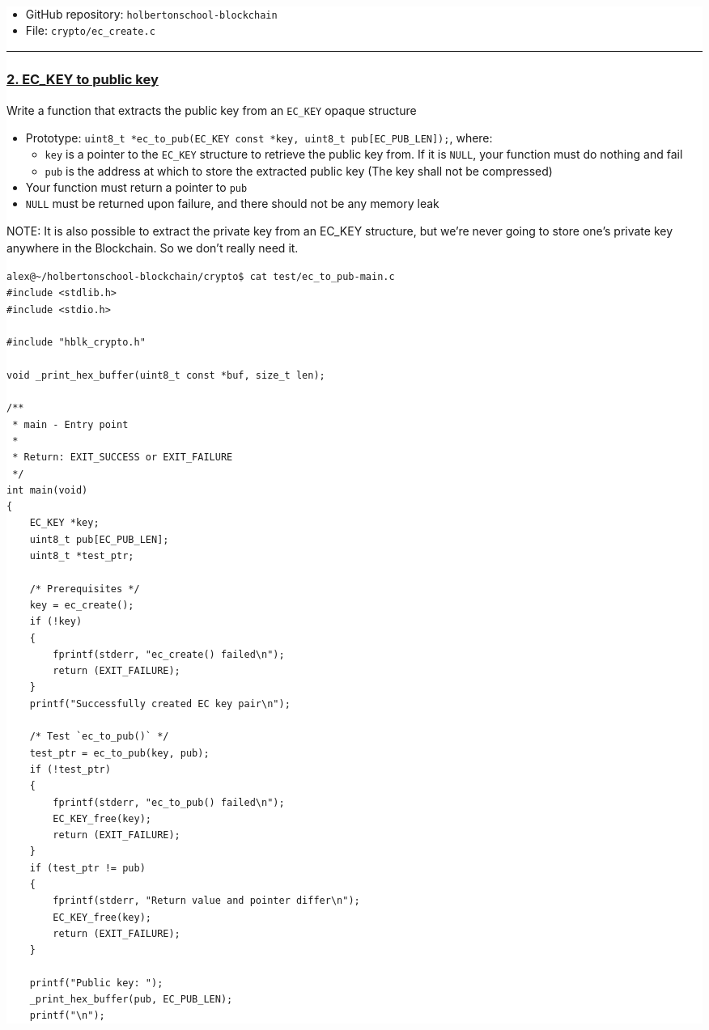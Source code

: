 * GitHub repository: `holbertonschool-blockchain`
* File: `crypto/ec_create.c`

---

### [2. EC_KEY to public key](./ec_to_pub.c)
Write a function that extracts the public key from an `EC_KEY` opaque structure

* Prototype: `uint8_t *ec_to_pub(EC_KEY const *key, uint8_t pub[EC_PUB_LEN]);`, where:
	* `key` is a pointer to the `EC_KEY` structure to retrieve the public key from. If it is `NULL`, your function must do nothing and fail
	* `pub` is the address at which to store the extracted public key (The key shall not be compressed)
* Your function must return a pointer to `pub`
* `NULL` must be returned upon failure, and there should not be any memory leak

NOTE: It is also possible to extract the private key from an EC_KEY structure, but we’re never going to store one’s private key anywhere in the Blockchain. So we don’t really need it.
```
alex@~/holbertonschool-blockchain/crypto$ cat test/ec_to_pub-main.c
#include <stdlib.h>
#include <stdio.h>

#include "hblk_crypto.h"

void _print_hex_buffer(uint8_t const *buf, size_t len);

/**
 * main - Entry point
 *
 * Return: EXIT_SUCCESS or EXIT_FAILURE
 */
int main(void)
{
    EC_KEY *key;
    uint8_t pub[EC_PUB_LEN];
    uint8_t *test_ptr;

    /* Prerequisites */
    key = ec_create();
    if (!key)
    {
        fprintf(stderr, "ec_create() failed\n");
        return (EXIT_FAILURE);
    }
    printf("Successfully created EC key pair\n");

    /* Test `ec_to_pub()` */
    test_ptr = ec_to_pub(key, pub);
    if (!test_ptr)
    {
        fprintf(stderr, "ec_to_pub() failed\n");
        EC_KEY_free(key);
        return (EXIT_FAILURE);
    }
    if (test_ptr != pub)
    {
        fprintf(stderr, "Return value and pointer differ\n");
        EC_KEY_free(key);
        return (EXIT_FAILURE);
    }

    printf("Public key: ");
    _print_hex_buffer(pub, EC_PUB_LEN);
    printf("\n");

```